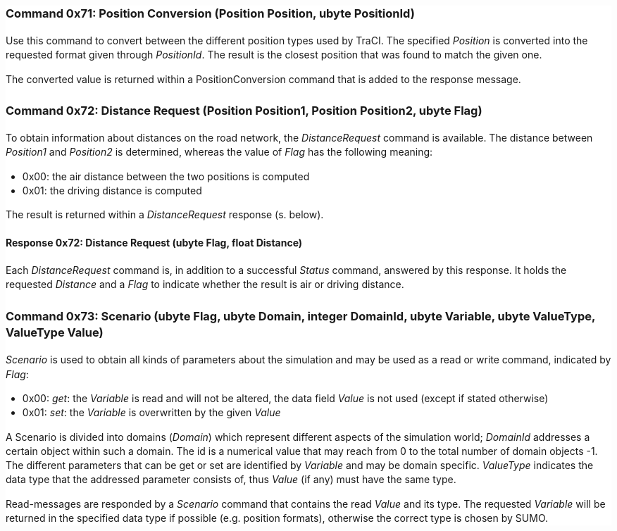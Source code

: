 ### Command 0x71: Position Conversion (Position **Position**, ubyte **PositionId**)

Use this command to convert between the different position types used by
TraCI. The specified *Position* is converted into the requested format
given through *PositionId*. The result is the closest position that was
found to match the given one.

The converted value is returned within a PositionConversion command that
is added to the response message.

### Command 0x72: Distance Request (Position **Position1**, Position **Position2**, ubyte **Flag**)

To obtain information about distances on the road network, the
*DistanceRequest* command is available. The distance between *Position1*
and *Position2* is determined, whereas the value of *Flag* has the
following meaning:

- 0x00: the air distance between the two positions is computed
- 0x01: the driving distance is computed

The result is returned within a *DistanceRequest* response (s. below).

#### Response 0x72: Distance Request (ubyte **Flag**, float **Distance**)

Each *DistanceRequest* command is, in addition to a successful *Status*
command, answered by this response. It holds the requested *Distance*
and a *Flag* to indicate whether the result is air or driving distance.

### Command 0x73: Scenario (ubyte **Flag**, ubyte **Domain**, integer **DomainId**, ubyte **Variable**, ubyte **ValueType**, ValueType **Value**)

*Scenario* is used to obtain all kinds of parameters about the
simulation and may be used as a read or write command, indicated by
*Flag*:

- 0x00: *get*: the *Variable* is read and will not be altered, the data field *Value* is not used (except if stated otherwise)
- 0x01: *set*: the *Variable* is overwritten by the given *Value*

A Scenario is divided into domains (*Domain*) which represent different
aspects of the simulation world; *DomainId* addresses a certain object
within such a domain. The id is a numerical value that may reach from 0
to the total number of domain objects -1. The different parameters that
can be get or set are identified by *Variable* and may be domain
specific. *ValueType* indicates the data type that the addressed
parameter consists of, thus *Value* (if any) must have the same type.

Read-messages are responded by a *Scenario* command that contains the
read *Value* and its type. The requested *Variable* will be returned in
the specified data type if possible (e.g. position formats), otherwise
the correct type is chosen by SUMO.
